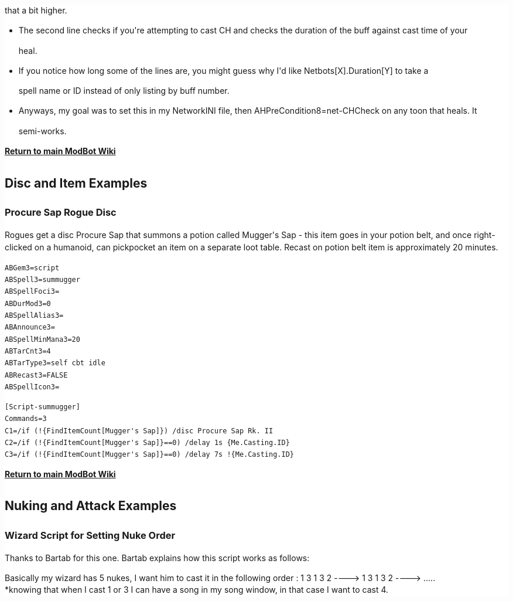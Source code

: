   that a bit higher.

* The second line checks if you're attempting to cast CH and checks the duration of the buff against cast time of your

  heal.

* If you notice how long some of the lines are, you might guess why I'd like Netbots[X\].Duration\[Y] to take a

  spell name or ID instead of only listing by buff number.

* Anyways, my goal was to set this in my NetworkINI file, then AHPreCondition8=net-CHCheck on any toon that heals. It

  semi-works.

[**Return to main ModBot Wiki**](https://macroquest.org/wiki/index.php/ModBot)

## Disc and Item Examples

### Procure Sap Rogue Disc

Rogues get a disc Procure Sap that summons a potion called Mugger's Sap - this item goes in your potion belt, and once right-clicked on a humanoid, can pickpocket an item on a separate loot table. Recast on potion belt item is approximately 20 minutes.

`ABGem3=script`  
`ABSpell3=summugger`  
`ABSpellFoci3=`  
`ABDurMod3=0`  
`ABSpellAlias3=`  
`ABAnnounce3=`  
`ABSpellMinMana3=20`  
`ABTarCnt3=4`  
`ABTarType3=self cbt idle`  
`ABRecast3=FALSE`  
`ABSpellIcon3=`

`[Script-summugger]`  
`Commands=3`  
`C1=/if (!{FindItemCount[Mugger's Sap]}) /disc Procure Sap Rk. II`  
`C2=/if (!{FindItemCount[Mugger's Sap]}==0) /delay 1s {Me.Casting.ID}`  
`C3=/if (!{FindItemCount[Mugger's Sap]}==0) /delay 7s !{Me.Casting.ID}`

[**Return to main ModBot Wiki**](https://macroquest.org/wiki/index.php/ModBot)

## Nuking and Attack Examples

### Wizard Script for Setting Nuke Order

Thanks to Bartab for this one. Bartab explains how this script works as follows:

Basically my wizard has 5 nukes, I want him to cast it in the following order : 1 3 1 3 2 ----&gt; 1 3 1 3 2 ----&gt; .....  
\*knowing that when I cast 1 or 3 I can have a song in my song window, in that case I want to cast 4.

